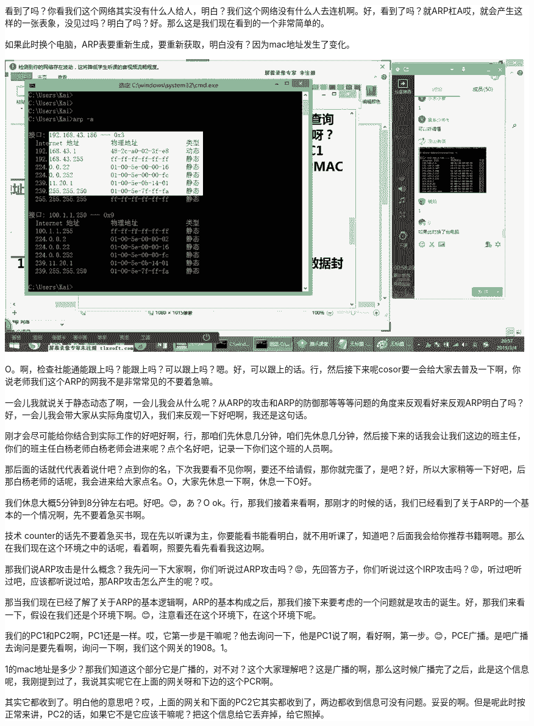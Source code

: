 看到了吗？你看我们这个网络其实没有什么人给人，明白？我们这个网络没有什么人去连机啊。好，看到了吗？就ARP杠A哎，就会产生这样的一张表象，没见过吗？明白了吗？好。那么这是我们现在看到的一个非常简单的。

如果此时换个电脑，ARP表要重新生成，要重新获取，明白没有？因为mac地址发生了变化。

![](img/21bb35ecfb46feab48d98dc198b6b6b5_5.png)

O。啊，检查社能通能跟上吗？能跟上吗？可以跟上吗？嗯。好，可以跟上的话。行，然后接下来呢cosor要一会给大家去普及一下啊，你说老师我们这个ARP的网我不是非常常见的不要着急嘛。

一会儿我就说关于静态动态了啊，一会儿我会从什么呢？从ARP的攻击和ARP的防御那等等等问题的角度来反观看好来反观ARP明白了吗？好，一会儿我会带大家从实际角度切入，我们来反观一下好吧啊，我还是这句话。

刚才会尽可能给你结合到实际工作的好吧好啊，行，那咱们先休息几分钟，咱们先休息几分钟，然后接下来的话我会让我们这边的班主任，你们的班主任白杨老师白杨老师会进来呢？点个名好吧，记录一下你们这个班的人员啊。

那后面的话就代代表着说什吧？点到你的名，下次我要看不见你啊，要还不给请假，那你就完蛋了，是吧？好，所以大家稍等一下好吧，后那白杨老师的话呢，我会进来给大家点名。O，大家先休息一下啊，休息一下O好。

我们休息大概5分钟到8分钟左右吧。好吧。😊，あ？O ok。行，那我们接着来看啊，那刚才的时候的话，我们已经看到了关于ARP的一个基本的一个情况啊，先不要着急买书啊。

技术 counter的话先不要着急买书，现在先以听课为主，你要能看书能看明白，就不用听课了，知道吧？后面我会给你推荐书籍啊嗯。那么在我们现在这个环境之中的话呢，看着啊，照要先看先看看我这边啊。

那我们说ARP攻击是什么概念？我先问一下大家啊，你们听说过ARP攻击吗？😡，先回答方子，你们听说过这个IRP攻击吗？😡，听过吧听过吧，应该都听说过哈，那ARP攻击怎么产生的呢？哎。

那当我们现在已经了解了关于ARP的基本逻辑啊，ARP的基本构成之后，那我们接下来要考虑的一个问题就是攻击的诞生。好，那我们来看一下，假设在我们还是个环境下啊。😊，注意看还在这个环境下，在这个环境下呢。

我们的PC1和PC2啊，PC1还是一样。哎，它第一步是干嘛呢？他去询问一下，他是PC1说了啊，看好啊，第一步。😊，PCE广播。是吧广播去询问是要先看啊，询问一下啊，我们这个网关的1908。1。

1的mac地址是多少？那我们知道这个部分它是广播的，对不对？这个大家理解吧？这是广播的啊，那么这时候广播完了之后，此是这个信息呢，我刚提到过了，我说其实呢它在上面的网关呀和下边的这个PCR啊。

其实它都收到了。明白他的意思吧？哎，上面的网关和下面的PC2它其实都收到了，两边都收到信息可没有问题。妥妥的啊。但是呢此时按正常来讲，PC2的话，如果它不是它应该干嘛呢？把这个信息给它丢弃掉，给它照掉。
